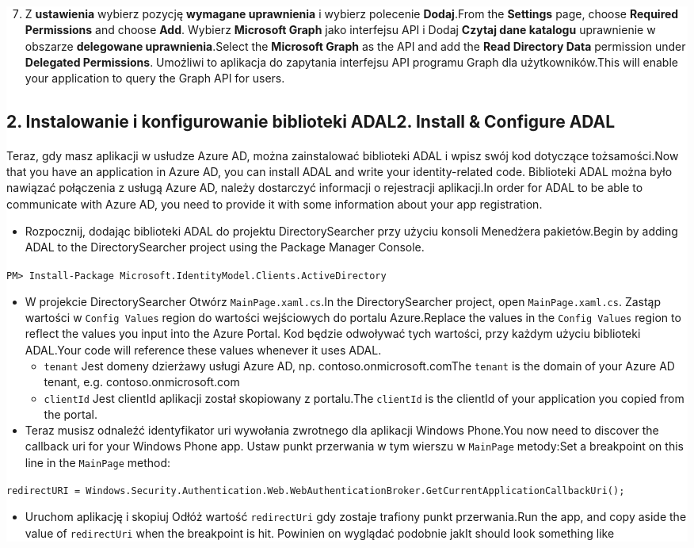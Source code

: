 7. <span data-ttu-id="2ea6b-139">Z **ustawienia** wybierz pozycję **wymagane uprawnienia** i wybierz polecenie **Dodaj**.</span><span class="sxs-lookup"><span data-stu-id="2ea6b-139">From the **Settings** page, choose **Required Permissions** and choose **Add**.</span></span> <span data-ttu-id="2ea6b-140">Wybierz **Microsoft Graph** jako interfejsu API i Dodaj **Czytaj dane katalogu** uprawnienie w obszarze **delegowane uprawnienia**.</span><span class="sxs-lookup"><span data-stu-id="2ea6b-140">Select the **Microsoft Graph** as the API and add the **Read Directory Data** permission under **Delegated Permissions**.</span></span>  <span data-ttu-id="2ea6b-141">Umożliwi to aplikacja do zapytania interfejsu API programu Graph dla użytkowników.</span><span class="sxs-lookup"><span data-stu-id="2ea6b-141">This will enable your application to query the Graph API for users.</span></span>

## <a name="2-install--configure-adal"></a><span data-ttu-id="2ea6b-142">2. Instalowanie i konfigurowanie biblioteki ADAL</span><span class="sxs-lookup"><span data-stu-id="2ea6b-142">2. Install & Configure ADAL</span></span>
<span data-ttu-id="2ea6b-143">Teraz, gdy masz aplikacji w usłudze Azure AD, można zainstalować biblioteki ADAL i wpisz swój kod dotyczące tożsamości.</span><span class="sxs-lookup"><span data-stu-id="2ea6b-143">Now that you have an application in Azure AD, you can install ADAL and write your identity-related code.</span></span>  <span data-ttu-id="2ea6b-144">Biblioteki ADAL można było nawiązać połączenia z usługą Azure AD, należy dostarczyć informacji o rejestracji aplikacji.</span><span class="sxs-lookup"><span data-stu-id="2ea6b-144">In order for ADAL to be able to communicate with Azure AD, you need to provide it with some information about your app registration.</span></span>

* <span data-ttu-id="2ea6b-145">Rozpocznij, dodając biblioteki ADAL do projektu DirectorySearcher przy użyciu konsoli Menedżera pakietów.</span><span class="sxs-lookup"><span data-stu-id="2ea6b-145">Begin by adding ADAL to the DirectorySearcher project using the Package Manager Console.</span></span>

```
PM> Install-Package Microsoft.IdentityModel.Clients.ActiveDirectory
```

* <span data-ttu-id="2ea6b-146">W projekcie DirectorySearcher Otwórz `MainPage.xaml.cs`.</span><span class="sxs-lookup"><span data-stu-id="2ea6b-146">In the DirectorySearcher project, open `MainPage.xaml.cs`.</span></span>  <span data-ttu-id="2ea6b-147">Zastąp wartości w `Config Values` region do wartości wejściowych do portalu Azure.</span><span class="sxs-lookup"><span data-stu-id="2ea6b-147">Replace the values in the `Config Values` region to reflect the values you input into the Azure Portal.</span></span>  <span data-ttu-id="2ea6b-148">Kod będzie odwoływać tych wartości, przy każdym użyciu biblioteki ADAL.</span><span class="sxs-lookup"><span data-stu-id="2ea6b-148">Your code will reference these values whenever it uses ADAL.</span></span>
  * <span data-ttu-id="2ea6b-149">`tenant` Jest domeny dzierżawy usługi Azure AD, np. contoso.onmicrosoft.com</span><span class="sxs-lookup"><span data-stu-id="2ea6b-149">The `tenant` is the domain of your Azure AD tenant, e.g. contoso.onmicrosoft.com</span></span>
  * <span data-ttu-id="2ea6b-150">`clientId` Jest clientId aplikacji został skopiowany z portalu.</span><span class="sxs-lookup"><span data-stu-id="2ea6b-150">The `clientId` is the clientId of your application you copied from the portal.</span></span>
* <span data-ttu-id="2ea6b-151">Teraz musisz odnaleźć identyfikator uri wywołania zwrotnego dla aplikacji Windows Phone.</span><span class="sxs-lookup"><span data-stu-id="2ea6b-151">You now need to discover the callback uri for your Windows Phone app.</span></span>  <span data-ttu-id="2ea6b-152">Ustaw punkt przerwania w tym wierszu w `MainPage` metody:</span><span class="sxs-lookup"><span data-stu-id="2ea6b-152">Set a breakpoint on this line in the `MainPage` method:</span></span>

```
redirectURI = Windows.Security.Authentication.Web.WebAuthenticationBroker.GetCurrentApplicationCallbackUri();
```
* <span data-ttu-id="2ea6b-153">Uruchom aplikację i skopiuj Odłóż wartość `redirectUri` gdy zostaje trafiony punkt przerwania.</span><span class="sxs-lookup"><span data-stu-id="2ea6b-153">Run the app, and copy aside the value of `redirectUri` when the breakpoint is hit.</span></span>  <span data-ttu-id="2ea6b-154">Powinien on wyglądać podobnie jak</span><span class="sxs-lookup"><span data-stu-id="2ea6b-154">It should look something like</span></span>
